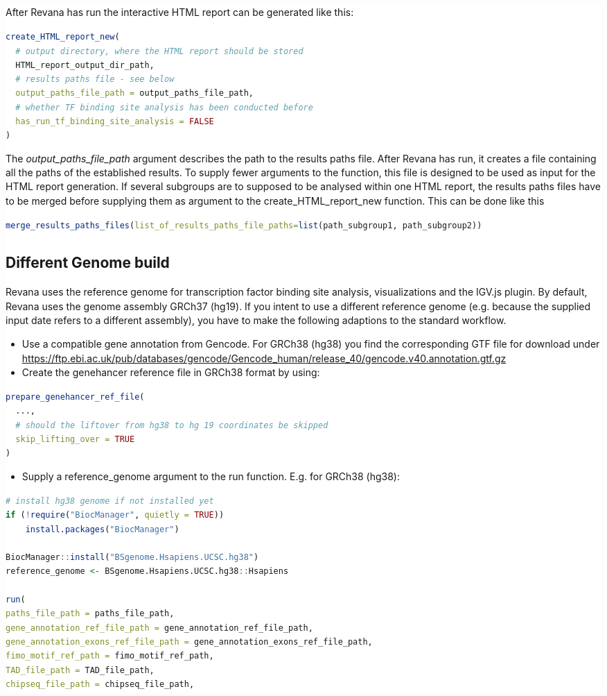 After Revana has run the interactive HTML report can be generated like
this:

```r
create_HTML_report_new(
  # output directory, where the HTML report should be stored
  HTML_report_output_dir_path,
  # results paths file - see below
  output_paths_file_path = output_paths_file_path,
  # whether TF binding site analysis has been conducted before
  has_run_tf_binding_site_analysis = FALSE
)
```

The _output_paths_file_path_ argument describes the path to the results
paths file. After Revana has run, it creates a file containing all the
paths of the established results. To supply fewer arguments to the
function, this file is designed to be used as input for the HTML report
generation. If several subgroups are to supposed to be analysed within
one HTML report, the results paths files have to be merged before
supplying them as argument to the create_HTML_report_new function. This
can be done like this

```r
merge_results_paths_files(list_of_results_paths_file_paths=list(path_subgroup1, path_subgroup2))
```

## Different Genome build

Revana uses the reference genome for transcription factor binding site
analysis, visualizations and the IGV.js plugin. By default, Revana uses
the genome assembly GRCh37 (hg19). If you intent to use a different
reference genome (e.g. because the supplied input date refers to a
different assembly), you have to make the following adaptions to the
standard workflow.

- Use a compatible gene annotation from Gencode. For GRCh38 (hg38) you
  find the corresponding GTF file for download under
  <https://ftp.ebi.ac.uk/pub/databases/gencode/Gencode_human/release_40/gencode.v40.annotation.gtf.gz>
- Create the genehancer reference file in GRCh38 format by using:

```r
prepare_genehancer_ref_file(
  ...,
  # should the liftover from hg38 to hg 19 coordinates be skipped
  skip_lifting_over = TRUE
)
```

- Supply a reference_genome argument to the run function. E.g. for
  GRCh38 (hg38):

```r
# install hg38 genome if not installed yet
if (!require("BiocManager", quietly = TRUE))
    install.packages("BiocManager")

BiocManager::install("BSgenome.Hsapiens.UCSC.hg38")
reference_genome <- BSgenome.Hsapiens.UCSC.hg38::Hsapiens

run(
paths_file_path = paths_file_path,
gene_annotation_ref_file_path = gene_annotation_ref_file_path,
gene_annotation_exons_ref_file_path = gene_annotation_exons_ref_file_path,
fimo_motif_ref_path = fimo_motif_ref_path,
TAD_file_path = TAD_file_path,
chipseq_file_path = chipseq_file_path,
```